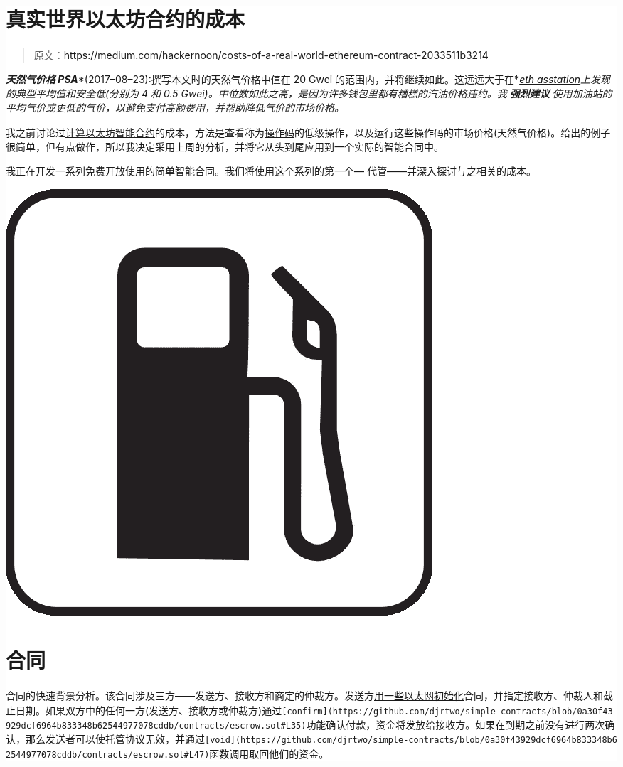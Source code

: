 # 真实世界以太坊合约的成本

> 原文：<https://medium.com/hackernoon/costs-of-a-real-world-ethereum-contract-2033511b3214>

***天然气价格 PSA****(2017–08–23):撰写本文时的天然气价格中值在 20 Gwei 的范围内，并将继续如此。这远远大于在*[*eth asstation*](http://ethgasstation.info/)*上发现的典型平均值和安全低(分别为 4 和 0.5 Gwei)。中位数如此之高，是因为许多钱包里都有糟糕的汽油价格违约。我* ***强烈建议*** *使用加油站的平均气价或更低的气价，以避免支付高额费用，并帮助降低气价的市场价格。*

我之前讨论过[计算以太坊智能合约](https://hackernoon.com/ether-purchase-power-df40a38c5a2f)的成本，方法是查看称为[操作码](https://docs.google.com/spreadsheets/d/1n6mRqkBz3iWcOlRem_mO09GtSKEKrAsfO7Frgx18pNU/edit?usp=sharing)的低级操作，以及运行这些操作码的市场价格(天然气价格)。给出的例子很简单，但有点做作，所以我决定采用上周的分析，并将它从头到尾应用到一个实际的智能合同中。

我正在开发一系列免费开放使用的简单智能合同。我们将使用这个系列的第一个— [代管](https://github.com/djrtwo/simple-contracts/blob/0a30f43929dcf6964b833348b62544977078cddb/contracts/escrow.sol)——并深入探讨与之相关的成本。

![](img/83a4c6d59752b4a42db160134d718ac6.png)

# 合同

合同的快速背景分析。该合同涉及三方——发送方、接收方和商定的仲裁方。发送方[用一些以太网初始化](https://github.com/djrtwo/simple-contracts/blob/0a30f43929dcf6964b833348b62544977078cddb/contracts/escrow.sol#L22)合同，并指定接收方、仲裁人和截止日期。如果双方中的任何一方(发送方、接收方或仲裁方)通过`[confirm](https://github.com/djrtwo/simple-contracts/blob/0a30f43929dcf6964b833348b62544977078cddb/contracts/escrow.sol#L35)`功能确认付款，资金将发放给接收方。如果在到期之前没有进行两次确认，那么发送者可以使托管协议无效，并通过`[void](https://github.com/djrtwo/simple-contracts/blob/0a30f43929dcf6964b833348b62544977078cddb/contracts/escrow.sol#L47)`函数调用取回他们的资金。
